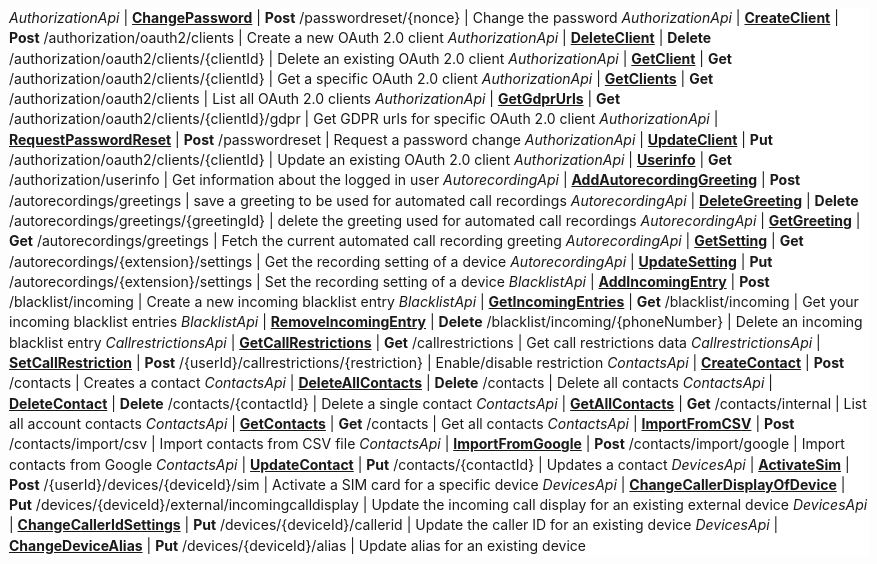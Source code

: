 *AuthorizationApi* | [**ChangePassword**](docs/AuthorizationApi.md#changepassword) | **Post** /passwordreset/{nonce} | Change the password
*AuthorizationApi* | [**CreateClient**](docs/AuthorizationApi.md#createclient) | **Post** /authorization/oauth2/clients | Create a new OAuth 2.0 client
*AuthorizationApi* | [**DeleteClient**](docs/AuthorizationApi.md#deleteclient) | **Delete** /authorization/oauth2/clients/{clientId} | Delete an existing OAuth 2.0 client
*AuthorizationApi* | [**GetClient**](docs/AuthorizationApi.md#getclient) | **Get** /authorization/oauth2/clients/{clientId} | Get a specific OAuth 2.0 client
*AuthorizationApi* | [**GetClients**](docs/AuthorizationApi.md#getclients) | **Get** /authorization/oauth2/clients | List all OAuth 2.0 clients
*AuthorizationApi* | [**GetGdprUrls**](docs/AuthorizationApi.md#getgdprurls) | **Get** /authorization/oauth2/clients/{clientId}/gdpr | Get GDPR urls for specific OAuth 2.0 client
*AuthorizationApi* | [**RequestPasswordReset**](docs/AuthorizationApi.md#requestpasswordreset) | **Post** /passwordreset | Request a password change
*AuthorizationApi* | [**UpdateClient**](docs/AuthorizationApi.md#updateclient) | **Put** /authorization/oauth2/clients/{clientId} | Update an existing OAuth 2.0 client
*AuthorizationApi* | [**Userinfo**](docs/AuthorizationApi.md#userinfo) | **Get** /authorization/userinfo | Get information about the logged in user
*AutorecordingApi* | [**AddAutorecordingGreeting**](docs/AutorecordingApi.md#addautorecordinggreeting) | **Post** /autorecordings/greetings | save a greeting to be used for automated call recordings
*AutorecordingApi* | [**DeleteGreeting**](docs/AutorecordingApi.md#deletegreeting) | **Delete** /autorecordings/greetings/{greetingId} | delete the greeting used for automated call recordings
*AutorecordingApi* | [**GetGreeting**](docs/AutorecordingApi.md#getgreeting) | **Get** /autorecordings/greetings | Fetch the current automated call recording greeting
*AutorecordingApi* | [**GetSetting**](docs/AutorecordingApi.md#getsetting) | **Get** /autorecordings/{extension}/settings | Get the recording setting of a device
*AutorecordingApi* | [**UpdateSetting**](docs/AutorecordingApi.md#updatesetting) | **Put** /autorecordings/{extension}/settings | Set the recording setting of a device
*BlacklistApi* | [**AddIncomingEntry**](docs/BlacklistApi.md#addincomingentry) | **Post** /blacklist/incoming | Create a new incoming blacklist entry
*BlacklistApi* | [**GetIncomingEntries**](docs/BlacklistApi.md#getincomingentries) | **Get** /blacklist/incoming | Get your incoming blacklist entries
*BlacklistApi* | [**RemoveIncomingEntry**](docs/BlacklistApi.md#removeincomingentry) | **Delete** /blacklist/incoming/{phoneNumber} | Delete an incoming blacklist entry
*CallrestrictionsApi* | [**GetCallRestrictions**](docs/CallrestrictionsApi.md#getcallrestrictions) | **Get** /callrestrictions | Get call restrictions data
*CallrestrictionsApi* | [**SetCallRestriction**](docs/CallrestrictionsApi.md#setcallrestriction) | **Post** /{userId}/callrestrictions/{restriction} | Enable/disable restriction
*ContactsApi* | [**CreateContact**](docs/ContactsApi.md#createcontact) | **Post** /contacts | Creates a contact
*ContactsApi* | [**DeleteAllContacts**](docs/ContactsApi.md#deleteallcontacts) | **Delete** /contacts | Delete all contacts
*ContactsApi* | [**DeleteContact**](docs/ContactsApi.md#deletecontact) | **Delete** /contacts/{contactId} | Delete a single contact
*ContactsApi* | [**GetAllContacts**](docs/ContactsApi.md#getallcontacts) | **Get** /contacts/internal | List all account contacts
*ContactsApi* | [**GetContacts**](docs/ContactsApi.md#getcontacts) | **Get** /contacts | Get all contacts
*ContactsApi* | [**ImportFromCSV**](docs/ContactsApi.md#importfromcsv) | **Post** /contacts/import/csv | Import contacts from CSV file
*ContactsApi* | [**ImportFromGoogle**](docs/ContactsApi.md#importfromgoogle) | **Post** /contacts/import/google | Import contacts from Google
*ContactsApi* | [**UpdateContact**](docs/ContactsApi.md#updatecontact) | **Put** /contacts/{contactId} | Updates a contact
*DevicesApi* | [**ActivateSim**](docs/DevicesApi.md#activatesim) | **Post** /{userId}/devices/{deviceId}/sim | Activate a SIM card for a specific device
*DevicesApi* | [**ChangeCallerDisplayOfDevice**](docs/DevicesApi.md#changecallerdisplayofdevice) | **Put** /devices/{deviceId}/external/incomingcalldisplay | Update the incoming call display for an existing external device
*DevicesApi* | [**ChangeCallerIdSettings**](docs/DevicesApi.md#changecalleridsettings) | **Put** /devices/{deviceId}/callerid | Update the caller ID for an existing device
*DevicesApi* | [**ChangeDeviceAlias**](docs/DevicesApi.md#changedevicealias) | **Put** /devices/{deviceId}/alias | Update alias for an existing device